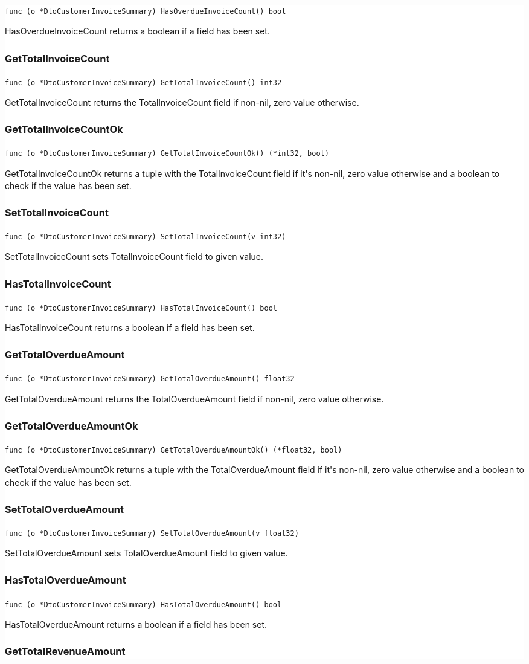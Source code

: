 `func (o *DtoCustomerInvoiceSummary) HasOverdueInvoiceCount() bool`

HasOverdueInvoiceCount returns a boolean if a field has been set.

### GetTotalInvoiceCount

`func (o *DtoCustomerInvoiceSummary) GetTotalInvoiceCount() int32`

GetTotalInvoiceCount returns the TotalInvoiceCount field if non-nil, zero value otherwise.

### GetTotalInvoiceCountOk

`func (o *DtoCustomerInvoiceSummary) GetTotalInvoiceCountOk() (*int32, bool)`

GetTotalInvoiceCountOk returns a tuple with the TotalInvoiceCount field if it's non-nil, zero value otherwise
and a boolean to check if the value has been set.

### SetTotalInvoiceCount

`func (o *DtoCustomerInvoiceSummary) SetTotalInvoiceCount(v int32)`

SetTotalInvoiceCount sets TotalInvoiceCount field to given value.

### HasTotalInvoiceCount

`func (o *DtoCustomerInvoiceSummary) HasTotalInvoiceCount() bool`

HasTotalInvoiceCount returns a boolean if a field has been set.

### GetTotalOverdueAmount

`func (o *DtoCustomerInvoiceSummary) GetTotalOverdueAmount() float32`

GetTotalOverdueAmount returns the TotalOverdueAmount field if non-nil, zero value otherwise.

### GetTotalOverdueAmountOk

`func (o *DtoCustomerInvoiceSummary) GetTotalOverdueAmountOk() (*float32, bool)`

GetTotalOverdueAmountOk returns a tuple with the TotalOverdueAmount field if it's non-nil, zero value otherwise
and a boolean to check if the value has been set.

### SetTotalOverdueAmount

`func (o *DtoCustomerInvoiceSummary) SetTotalOverdueAmount(v float32)`

SetTotalOverdueAmount sets TotalOverdueAmount field to given value.

### HasTotalOverdueAmount

`func (o *DtoCustomerInvoiceSummary) HasTotalOverdueAmount() bool`

HasTotalOverdueAmount returns a boolean if a field has been set.

### GetTotalRevenueAmount
